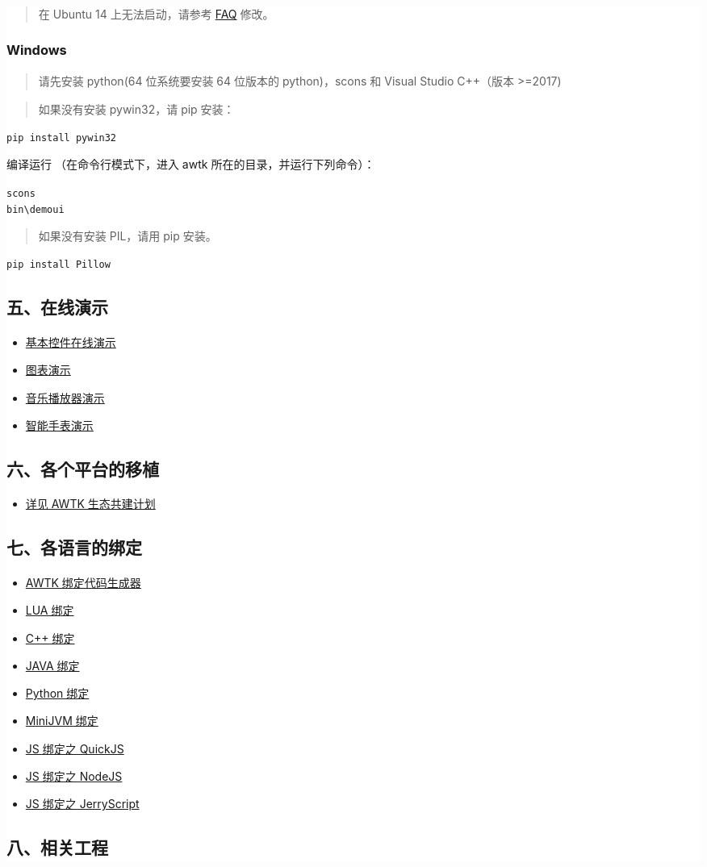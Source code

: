 > 在 Ubuntu 14 上无法启动，请参考 [FAQ](docs/faq.md) 修改。

### Windows

> 请先安装 python(64 位系统要安装 64 位版本的 python)，scons 和 Visual Studio C++（版本 >=2017)

> 如果没有安装 pywin32，请 pip 安装：

```
pip install pywin32
```

编译运行 （在命令行模式下，进入 awtk 所在的目录，并运行下列命令）：

```
scons
bin\demoui
```

> 如果没有安装 PIL，请用 pip 安装。

```
pip install Pillow
```

## 五、在线演示

* [基本控件在线演示](http://zlgawtk.bceapp.com/awtk/demos/demoui/index.html)

* [图表演示](http://zlgawtk.bceapp.com/awtk/demos/Chart-Demo/index.html)

* [音乐播放器演示](http://zlgawtk.bceapp.com/awtk/demos/MusicPlayer-Demo/index.html)

* [智能手表演示](http://zlgawtk.bceapp.com/awtk/demos/SmartWatch-Demo/index.html)

## 六、各个平台的移植

* [详见 AWTK 生态共建计划](docs/awtk_ecology.md)

## 七、各语言的绑定

* [AWTK 绑定代码生成器](https://github.com/zlgopen/awtk-binding)

* [LUA 绑定](https://github.com/zlgopen/awtk-lua)

* [C++ 绑定](https://github.com/zlgopen/awtk-cpp)

* [JAVA 绑定](https://github.com/zlgopen/awtk-java)

* [Python 绑定](https://github.com/zlgopen/awtk-python)

* [MiniJVM 绑定](https://github.com/zlgopen/awtk-minijvm)

* [JS 绑定之 QuickJS](https://github.com/zlgopen/awtk-quickjs)

* [JS 绑定之 NodeJS](https://github.com/zlgopen/awtk-nodejs)

* [JS 绑定之 JerryScript](https://github.com/zlgopen/awtk-jerryscript)

## 八、相关工程
